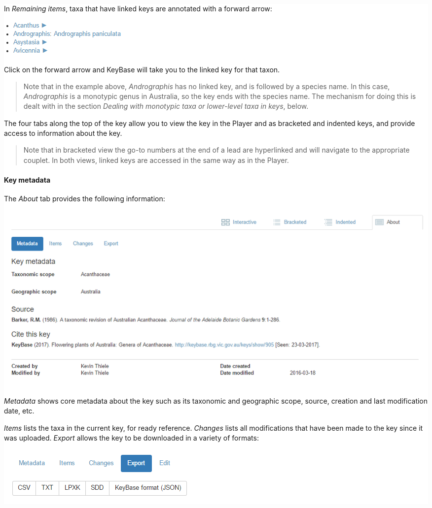 In *Remaining items*, taxa that have linked keys are annotated with a forward arrow:

![](assets/media/image7.png)

Click on the forward arrow and KeyBase will take you to the linked key for that taxon.

> Note that in the example above, *Andrographis* has no linked key, and is followed by a species name. In this case, *Andrographis* is a monotypic genus in Australia, so the key ends with the species name. The mechanism for doing this is dealt with in the section *Dealing with monotypic taxa or lower-level taxa in keys*, below.

The four tabs along the top of the key allow you to view the key in the Player and as bracketed and indented keys, and provide access to information about the key.

> Note that in bracketed view the go-to numbers at the end of a lead are hyperlinked and will navigate to the appropriate couplet. In both views, linked keys are accessed in the same way as in the Player.

#### Key metadata

The *About* tab provides the following information:

![](assets/media/image8.png)

*Metadata* shows core metadata about the key such as its taxonomic and geographic scope, source, creation and last modification date, etc.

*Items* lists the taxa in the current key, for ready reference. *Changes* lists all modifications that have been made to the key since it was uploaded. *Export* allows the key to be downloaded in a variety of formats:

![](assets/media/image9.png)
